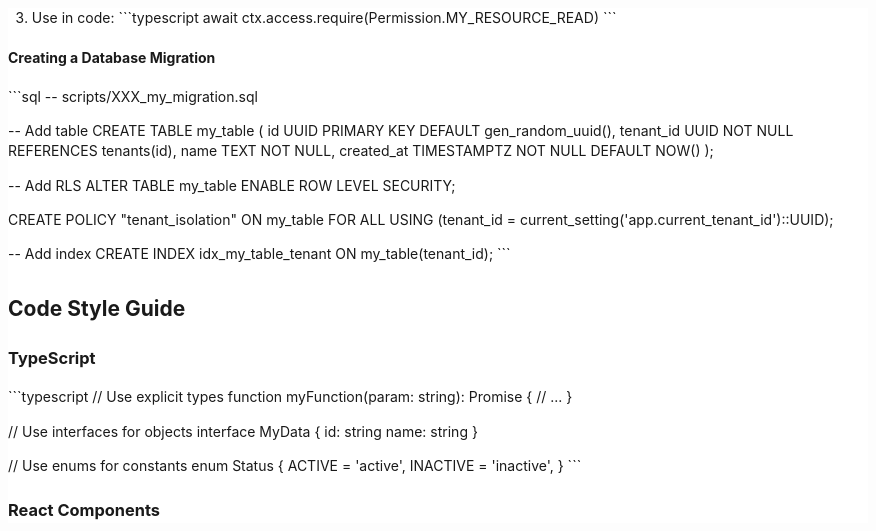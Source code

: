 3. Use in code:
\`\`\`typescript
await ctx.access.require(Permission.MY_RESOURCE_READ)
\`\`\`

#### Creating a Database Migration

\`\`\`sql
-- scripts/XXX_my_migration.sql

-- Add table
CREATE TABLE my_table (
  id UUID PRIMARY KEY DEFAULT gen_random_uuid(),
  tenant_id UUID NOT NULL REFERENCES tenants(id),
  name TEXT NOT NULL,
  created_at TIMESTAMPTZ NOT NULL DEFAULT NOW()
);

-- Add RLS
ALTER TABLE my_table ENABLE ROW LEVEL SECURITY;

CREATE POLICY "tenant_isolation"
  ON my_table FOR ALL
  USING (tenant_id = current_setting('app.current_tenant_id')::UUID);

-- Add index
CREATE INDEX idx_my_table_tenant ON my_table(tenant_id);
\`\`\`

## Code Style Guide

### TypeScript

\`\`\`typescript
// Use explicit types
function myFunction(param: string): Promise<Result> {
  // ...
}

// Use interfaces for objects
interface MyData {
  id: string
  name: string
}

// Use enums for constants
enum Status {
  ACTIVE = 'active',
  INACTIVE = 'inactive',
}
\`\`\`

### React Components
